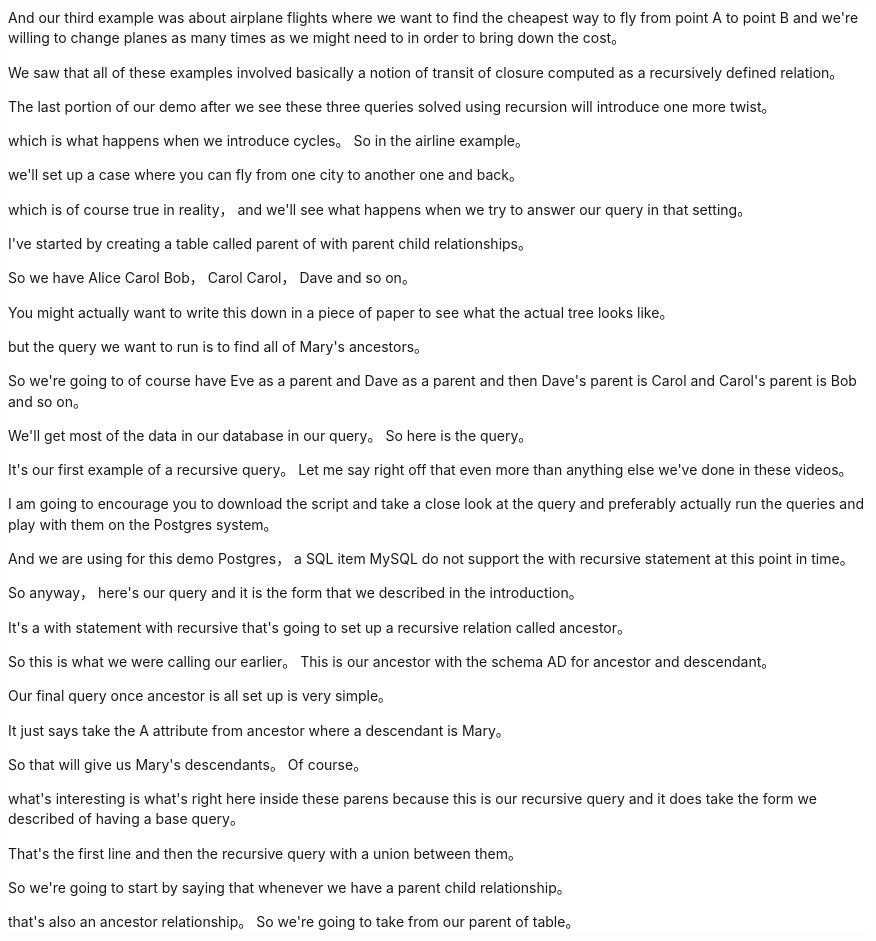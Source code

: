  And our third example was about airplane flights where we want to find the cheapest way to fly from point A to point B and we're willing to change planes as many times as we might need to in order to bring down the cost。

 We saw that all of these examples involved basically a notion of transit of closure computed as a recursively defined relation。

 The last portion of our demo after we see these three queries solved using recursion will introduce one more twist。

 which is what happens when we introduce cycles。 So in the airline example。

 we'll set up a case where you can fly from one city to another one and back。

 which is of course true in reality， and we'll see what happens when we try to answer our query in that setting。

 I've started by creating a table called parent of with parent child relationships。

 So we have Alice Carol Bob， Carol Carol， Dave and so on。

 You might actually want to write this down in a piece of paper to see what the actual tree looks like。

 but the query we want to run is to find all of Mary's ancestors。

 So we're going to of course have Eve as a parent and Dave as a parent and then Dave's parent is Carol and Carol's parent is Bob and so on。

 We'll get most of the data in our database in our query。 So here is the query。

 It's our first example of a recursive query。 Let me say right off that even more than anything else we've done in these videos。

 I am going to encourage you to download the script and take a close look at the query and preferably actually run the queries and play with them on the Postgres system。

 And we are using for this demo Postgres， a SQL item MySQL do not support the with recursive statement at this point in time。

 So anyway， here's our query and it is the form that we described in the introduction。

 It's a with statement with recursive that's going to set up a recursive relation called ancestor。

 So this is what we were calling our earlier。 This is our ancestor with the schema AD for ancestor and descendant。

 Our final query once ancestor is all set up is very simple。

 It just says take the A attribute from ancestor where a descendant is Mary。

 So that will give us Mary's descendants。 Of course。

 what's interesting is what's right here inside these parens because this is our recursive query and it does take the form we described of having a base query。

 That's the first line and then the recursive query with a union between them。

 So we're going to start by saying that whenever we have a parent child relationship。

 that's also an ancestor relationship。 So we're going to take from our parent of table。

